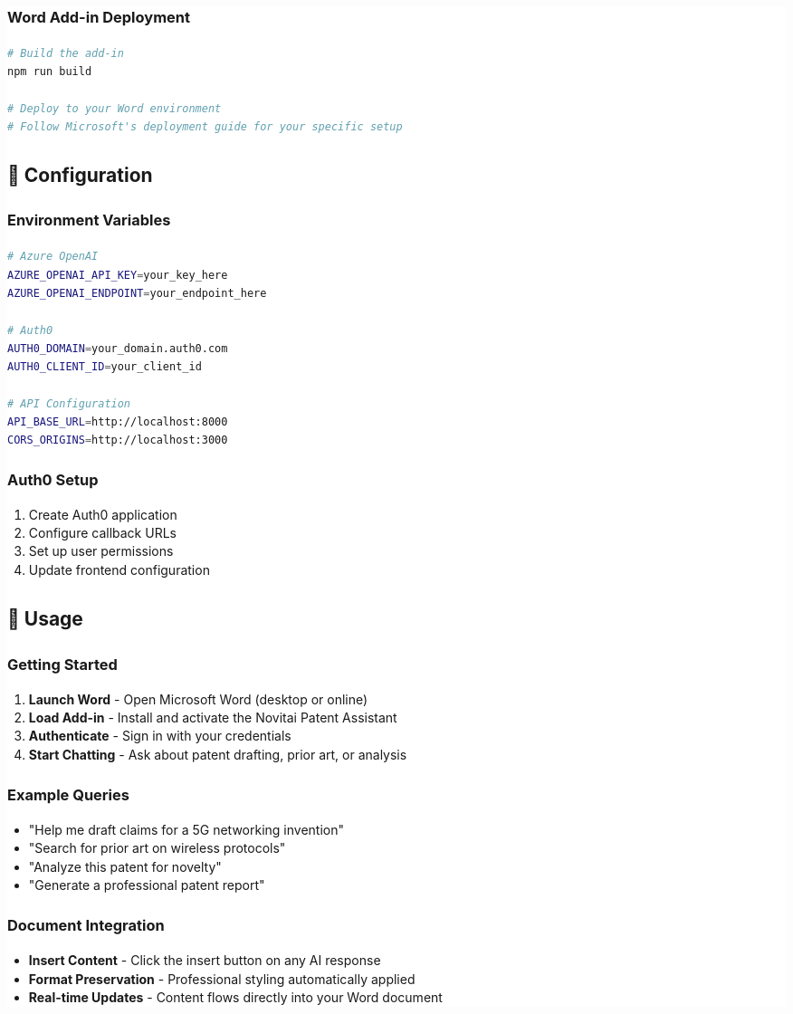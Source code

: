 ### Word Add-in Deployment
```bash
# Build the add-in
npm run build

# Deploy to your Word environment
# Follow Microsoft's deployment guide for your specific setup
```

## 🔧 Configuration

### Environment Variables
```bash
# Azure OpenAI
AZURE_OPENAI_API_KEY=your_key_here
AZURE_OPENAI_ENDPOINT=your_endpoint_here

# Auth0
AUTH0_DOMAIN=your_domain.auth0.com
AUTH0_CLIENT_ID=your_client_id

# API Configuration
API_BASE_URL=http://localhost:8000
CORS_ORIGINS=http://localhost:3000
```

### Auth0 Setup
1. Create Auth0 application
2. Configure callback URLs
3. Set up user permissions
4. Update frontend configuration

## 📱 Usage

### Getting Started
1. **Launch Word** - Open Microsoft Word (desktop or online)
2. **Load Add-in** - Install and activate the Novitai Patent Assistant
3. **Authenticate** - Sign in with your credentials
4. **Start Chatting** - Ask about patent drafting, prior art, or analysis

### Example Queries
- "Help me draft claims for a 5G networking invention"
- "Search for prior art on wireless protocols"
- "Analyze this patent for novelty"
- "Generate a professional patent report"

### Document Integration
- **Insert Content** - Click the insert button on any AI response
- **Format Preservation** - Professional styling automatically applied
- **Real-time Updates** - Content flows directly into your Word document
